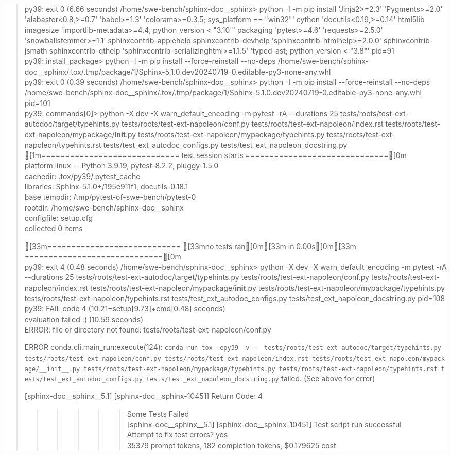 > py39: exit 0 (6.66 seconds) /home/swe-bench/sphinx-doc__sphinx> python -I -m pip install 'Jinja2>=2.3' 'Pygments>=2.0' 'alabaster<0.8,>=0.7' 'babel>=1.3' 'colorama>=0.3.5; sys_platform == "win32"' cython 'docutils<0.19,>=0.14' html5lib imagesize 'importlib-metadata>=4.4; python_version < "3.10"' packaging 'pytest>=4.6' 'requests>=2.5.0' 'snowballstemmer>=1.1' sphinxcontrib-applehelp sphinxcontrib-devhelp 'sphinxcontrib-htmlhelp>=2.0.0' sphinxcontrib-jsmath sphinxcontrib-qthelp 'sphinxcontrib-serializinghtml>=1.1.5' 'typed-ast; python_version < "3.8"' pid=91  
> py39: install_package> python -I -m pip install --force-reinstall --no-deps /home/swe-bench/sphinx-doc__sphinx/.tox/.tmp/package/1/Sphinx-5.1.0.dev20240719-0.editable-py3-none-any.whl  
> py39: exit 0 (0.39 seconds) /home/swe-bench/sphinx-doc__sphinx> python -I -m pip install --force-reinstall --no-deps /home/swe-bench/sphinx-doc__sphinx/.tox/.tmp/package/1/Sphinx-5.1.0.dev20240719-0.editable-py3-none-any.whl pid=101  
> py39: commands[0]> python -X dev -X warn_default_encoding -m pytest -rA --durations 25 tests/roots/test-ext-autodoc/target/typehints.py tests/roots/test-ext-napoleon/conf.py tests/roots/test-ext-napoleon/index.rst tests/roots/test-ext-napoleon/mypackage/__init__.py tests/roots/test-ext-napoleon/mypackage/typehints.py tests/roots/test-ext-napoleon/typehints.rst tests/test_ext_autodoc_configs.py tests/test_ext_napoleon_docstring.py  
> [1m============================= test session starts ==============================[0m  
> platform linux -- Python 3.9.19, pytest-8.2.2, pluggy-1.5.0  
> cachedir: .tox/py39/.pytest_cache  
> libraries: Sphinx-5.1.0+/195e911f1, docutils-0.18.1  
> base tempdir: /tmp/pytest-of-swe-bench/pytest-0  
> rootdir: /home/swe-bench/sphinx-doc__sphinx  
> configfile: setup.cfg  
> collected 0 items  
>   
> [33m============================ [33mno tests ran[0m[33m in 0.00s[0m[33m =============================[0m  
> py39: exit 4 (0.48 seconds) /home/swe-bench/sphinx-doc__sphinx> python -X dev -X warn_default_encoding -m pytest -rA --durations 25 tests/roots/test-ext-autodoc/target/typehints.py tests/roots/test-ext-napoleon/conf.py tests/roots/test-ext-napoleon/index.rst tests/roots/test-ext-napoleon/mypackage/__init__.py tests/roots/test-ext-napoleon/mypackage/typehints.py tests/roots/test-ext-napoleon/typehints.rst tests/test_ext_autodoc_configs.py tests/test_ext_napoleon_docstring.py pid=108  
>   py39: FAIL code 4 (10.21=setup[9.73]+cmd[0.48] seconds)  
>   evaluation failed :( (10.59 seconds)  
> ERROR: file or directory not found: tests/roots/test-ext-napoleon/conf.py  
>   
>   
> ERROR conda.cli.main_run:execute(124): `conda run tox -epy39 -v -- tests/roots/test-ext-autodoc/target/typehints.py tests/roots/test-ext-napoleon/conf.py tests/roots/test-ext-napoleon/index.rst tests/roots/test-ext-napoleon/mypackage/__init__.py tests/roots/test-ext-napoleon/mypackage/typehints.py tests/roots/test-ext-napoleon/typehints.rst tests/test_ext_autodoc_configs.py tests/test_ext_napoleon_docstring.py` failed. (See above for error)  
>   
>    
> [sphinx-doc__sphinx__5.1] [sphinx-doc__sphinx-10451] Return Code: 4   
>   
> >>>>> Some Tests Failed  
> [sphinx-doc__sphinx__5.1] [sphinx-doc__sphinx-10451] Test script run successful   
> Attempt to fix test errors? yes  
> 35379 prompt tokens, 182 completion tokens, $0.179625 cost  
